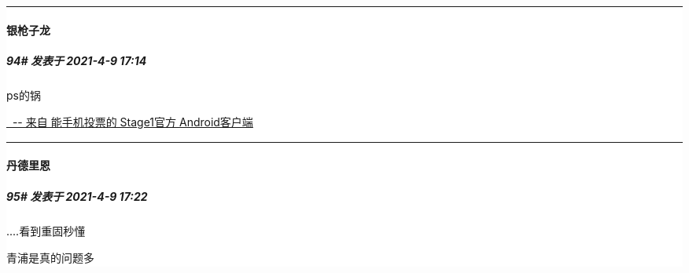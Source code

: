 -----

####  银枪子龙  
##### 94#       发表于 2021-4-9 17:14


ps的锅

[  -- 来自 能手机投票的 Stage1官方 Android客户端](https://www.coolapk.com/apk/140634)


-----

####  丹德里恩  
##### 95#       发表于 2021-4-9 17:22


....看到重固秒懂

青浦是真的问题多


                                              
